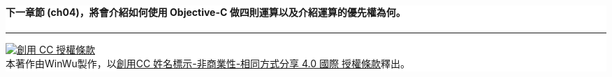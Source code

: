 #### 下一章節 (ch04)，將會介紹如何使用 Objective-C 做四則運算以及介紹運算的優先權為何。


---

<a rel="license" href="http://creativecommons.org/licenses/by-nc-sa/4.0/"><img alt="創用 CC 授權條款" style="border-width:0" src="http://i.creativecommons.org/l/by-nc-sa/4.0/88x31.png" /></a><br />本著作由<span xmlns:cc="http://creativecommons.org/ns#" property="cc:attributionName">WinWu</span>製作，以<a rel="license" href="http://creativecommons.org/licenses/by-nc-sa/4.0/">創用CC 姓名標示-非商業性-相同方式分享 4.0 國際 授權條款</a>釋出。